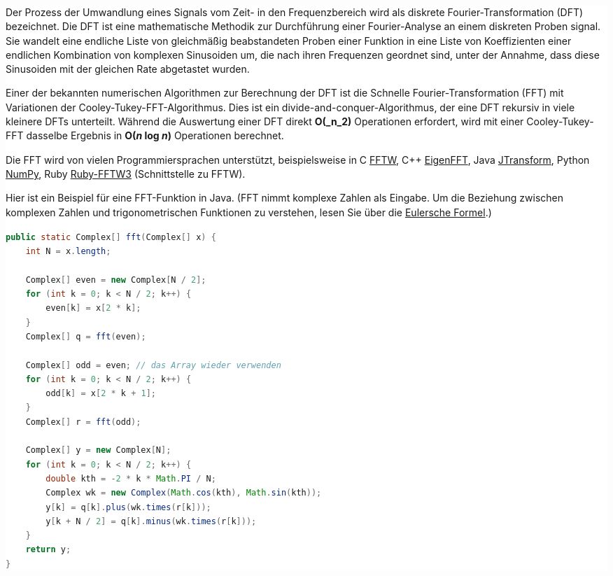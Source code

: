 Der Prozess der Umwandlung eines Signals vom Zeit- in den Frequenzbereich wird
als diskrete Fourier-Transformation (DFT) bezeichnet. Die DFT ist eine
mathematische Methodik zur Durchführung einer Fourier-Analyse an einem diskreten
Proben signal. Sie wandelt eine endliche Liste von gleichmäßig beabstandeten
Proben einer Funktion in eine Liste von Koeffizienten einer endlichen
Kombination von komplexen Sinusoiden um, die nach ihren Frequenzen geordnet
sind, unter der Annahme, dass diese Sinusoiden mit der gleichen Rate abgetastet
wurden.

Einer der bekannten numerischen Algorithmen zur Berechnung der DFT ist die
Schnelle Fourier-Transformation (FFT) mit Variationen der
Cooley-Tukey-FFT-Algorithmus. Dies ist ein divide-and-conquer-Algorithmus, der
eine DFT rekursiv in viele kleinere DFTs unterteilt. Während die Auswertung
einer DFT direkt **O(\_n\_2)** Operationen erfordert, wird mit einer
Cooley-Tukey-FFT dasselbe Ergebnis in **O(_n_ log _n_)** Operationen berechnet.

Die FFT wird von vielen Programmiersprachen unterstützt, beispielsweise in C
[FFTW](http://www.fftw.org/), C++
[EigenFFT](http://eigen.tuxfamily.org/index.php?title=EigenFFT), Java
[JTransform](https://sites.google.com/site/piotrwendykier/software/jtransforms),
Python [NumPy](http://docs.scipy.org/doc/numpy/reference/routines.fft.html),
Ruby
[Ruby-FFTW3](https://apps.ubuntu.com/cat/applications/quantal/ruby-fftw3-dbg/)
(Schnittstelle zu FFTW).

Hier ist ein Beispiel für eine FFT-Funktion in Java. (FFT nimmt komplexe Zahlen
als Eingabe. Um die Beziehung zwischen komplexen Zahlen und trigonometrischen
Funktionen zu verstehen, lesen Sie über die
[Eulersche Formel](https://de.wikipedia.org/wiki/Eulersche_Formel).)

```java
public static Complex[] fft(Complex[] x) {
    int N = x.length;
    
    Complex[] even = new Complex[N / 2];
    for (int k = 0; k < N / 2; k++) {
        even[k] = x[2 * k];
    }
    Complex[] q = fft(even);

    Complex[] odd = even; // das Array wieder verwenden
    for (int k = 0; k < N / 2; k++) {
        odd[k] = x[2 * k + 1];
    }
    Complex[] r = fft(odd);

    Complex[] y = new Complex[N];
    for (int k = 0; k < N / 2; k++) {
        double kth = -2 * k * Math.PI / N;
        Complex wk = new Complex(Math.cos(kth), Math.sin(kth));
        y[k] = q[k].plus(wk.times(r[k]));
        y[k + N / 2] = q[k].minus(wk.times(r[k]));
    }
    return y;
}
```
